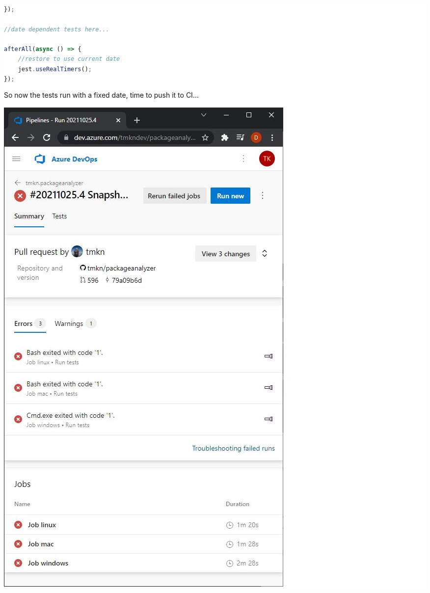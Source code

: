 ```typescript
});

//date dependent tests here...

afterAll(async () => {
    //restore to use current date
    jest.useRealTimers();
});
```

So now the tests run with a fixed date, time to push it to CI...

![failed snapshot tests](./devblog3/snapshotci2.jpg "failed Snapshot Tests")
